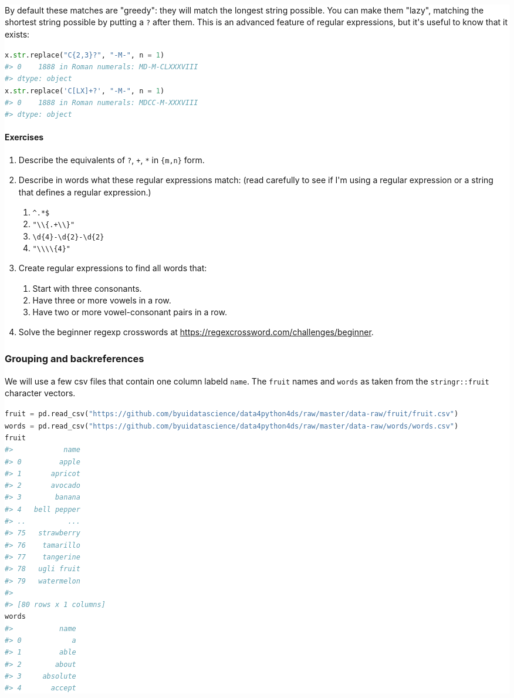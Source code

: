 By default these matches are "greedy": they will match the longest string possible. You can make them "lazy", matching the shortest string possible by putting a `?` after them. This is an advanced feature of regular expressions, but it's useful to know that it exists:


```python
x.str.replace("C{2,3}?", "-M-", n = 1)
#> 0    1888 in Roman numerals: MD-M-CLXXXVIII
#> dtype: object
x.str.replace('C[LX]+?', "-M-", n = 1)
#> 0    1888 in Roman numerals: MDCC-M-XXXVIII
#> dtype: object
```

#### Exercises

1.  Describe the equivalents of `?`, `+`, `*` in `{m,n}` form.

1.  Describe in words what these regular expressions match:
    (read carefully to see if I'm using a regular expression or a string
    that defines a regular expression.)

    1. `^.*$`
    1. `"\\{.+\\}"`
    1. `\d{4}-\d{2}-\d{2}`
    1. `"\\\\{4}"`

1.  Create regular expressions to find all words that:

    1. Start with three consonants.
    1. Have three or more vowels in a row.
    1. Have two or more vowel-consonant pairs in a row.

1.  Solve the beginner regexp crosswords at
    <https://regexcrossword.com/challenges/beginner>.

### Grouping and backreferences

We will use a few csv files that contain one column labeld `name`. The `fruit` names and `words` as taken from the `stringr::fruit` character vectors.


```python
fruit = pd.read_csv("https://github.com/byuidatascience/data4python4ds/raw/master/data-raw/fruit/fruit.csv")
words = pd.read_csv("https://github.com/byuidatascience/data4python4ds/raw/master/data-raw/words/words.csv")
fruit
#>            name
#> 0         apple
#> 1       apricot
#> 2       avocado
#> 3        banana
#> 4   bell pepper
#> ..          ...
#> 75   strawberry
#> 76    tamarillo
#> 77    tangerine
#> 78   ugli fruit
#> 79   watermelon
#> 
#> [80 rows x 1 columns]
words
#>           name
#> 0            a
#> 1         able
#> 2        about
#> 3     absolute
#> 4       accept
```
